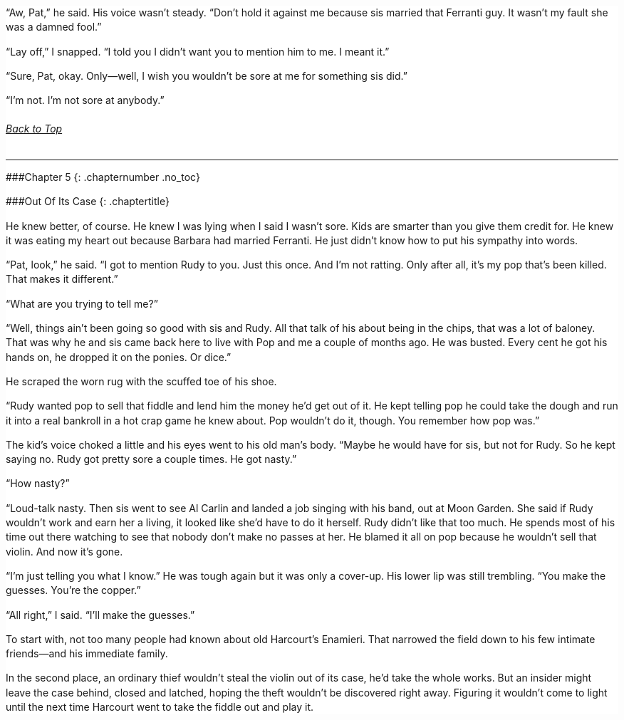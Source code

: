 “Aw, Pat,” he said. His voice wasn’t steady. “Don’t hold it against me because sis married that Ferranti guy. It wasn’t my fault she was a damned fool.”

“Lay off,” I snapped. “I told you I didn’t want you to mention him to me. I meant it.”

“Sure, Pat, okay. Only—well, I wish you wouldn’t be sore at me for something sis did.”

“I’m not. I’m not sore at anybody.”

<h6 class="btt"><a href="#top">Back to Top</a></h6>
<hr>

###Chapter 5
{: .chapternumber .no_toc}

###Out Of Its Case
{: .chaptertitle}

He knew better, of course. He knew I was lying when I said I wasn’t sore. Kids are smarter than you give them credit for. He knew it was eating my heart out because Barbara had married Ferranti. He just didn’t know how to put his sympathy into words.

“Pat, look,” he said. “I got to mention Rudy to you. Just this once. And I’m not ratting. Only after all, it’s my pop that’s been killed. That makes it different.”

“What are you trying to tell me?”

“Well, things ain’t been going so good with sis and Rudy. All that talk of his about being in the chips, that was a lot of baloney. That was why he and sis came back here to live with Pop and me a couple of months ago. He was busted. Every cent he got his hands on, he dropped it on the ponies. Or dice.”

He scraped the worn rug with the scuffed toe of his shoe.

“Rudy wanted pop to sell that fiddle and lend him the money he’d get out of it. He kept telling pop he could take the dough and run it into a real bankroll in a hot crap game he knew about. Pop wouldn’t do it, though. You remember how pop was.”

The kid’s voice choked a little and his eyes went to his old man’s body. “Maybe he would have for sis, but not for Rudy. So he kept saying no. Rudy got pretty sore a couple times. He got nasty.”

“How nasty?”

“Loud-talk nasty. Then sis went to see Al Carlin and landed a job singing with his band, out at Moon Garden. She said if Rudy wouldn’t work and earn her a living, it looked like she’d have to do it herself. Rudy didn’t like that too much. He spends most of his time out there watching to see that nobody don’t make no passes at her. He blamed it all on pop because he wouldn’t sell that violin. And now it’s gone.

“I’m just telling you what I know.” He was tough again but it was only a cover-up. His lower lip was still trembling. “You make the guesses. You’re the copper.”

“All right,” I said. “I’ll make the guesses.”

To start with, not too many people had known about old Harcourt’s Enamieri. That narrowed the field down to his few intimate friends—and his immediate family.

In the second place, an ordinary thief wouldn’t steal the violin out of its case, he’d take the whole works. But an insider might leave the case behind, closed and latched, hoping the theft wouldn’t be discovered right away. Figuring it wouldn’t come to light until the next time Harcourt went to take the fiddle out and play it.
